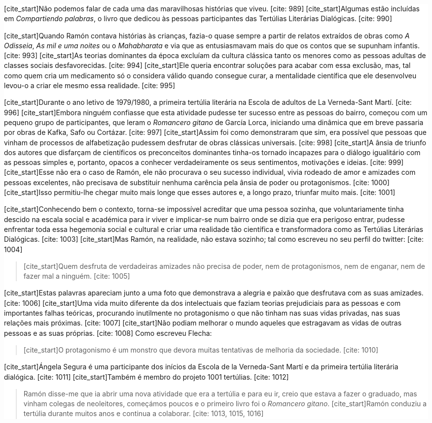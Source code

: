 [cite_start]Não podemos falar de cada uma das maravilhosas histórias que viveu. [cite: 989] [cite_start]Algumas estão incluídas em *Compartiendo palabras*, o livro que dedicou às pessoas participantes das Tertúlias Literárias Dialógicas. [cite: 990]

[cite_start]Quando Ramón contava histórias às crianças, fazia-o quase sempre a partir de relatos extraídos de obras como *A Odisseia*, *As mil e uma noites* ou o *Mahabharata* e via que as entusiasmavam mais do que os contos que se supunham infantis. [cite: 993] [cite_start]As teorias dominantes da época excluíam da cultura clássica tanto os menores como as pessoas adultas de classes sociais desfavorecidas. [cite: 994] [cite_start]Ele queria encontrar soluções para acabar com essa exclusão, mas, tal como quem cria um medicamento só o considera válido quando consegue curar, a mentalidade científica que ele desenvolveu levou-o a criar ele mesmo essa realidade. [cite: 995]

[cite_start]Durante o ano letivo de 1979/1980, a primeira tertúlia literária na Escola de adultos de La Verneda-Sant Martí. [cite: 996] [cite_start]Embora ninguém confiasse que esta atividade pudesse ter sucesso entre as pessoas do bairro, começou com um pequeno grupo de participantes, que leram o *Romancero gitano* de García Lorca, iniciando uma dinâmica que em breve passaria por obras de Kafka, Safo ou Cortázar. [cite: 997] [cite_start]Assim foi como demonstraram que sim, era possível que pessoas que vinham de processos de alfabetização pudessem desfrutar de obras clássicas universais. [cite: 998] [cite_start]A ânsia de triunfo dos autores que disfarçam de científicos os preconceitos dominantes tinha-os tornado incapazes para o diálogo igualitário com as pessoas simples e, portanto, opacos a conhecer verdadeiramente os seus sentimentos, motivações e ideias. [cite: 999] [cite_start]Esse não era o caso de Ramón, ele não procurava o seu sucesso individual, vivia rodeado de amor e amizades com pessoas excelentes, não precisava de substituir nenhuma carência pela ânsia de poder ou protagonismos. [cite: 1000] [cite_start]Isso permitiu-lhe chegar muito mais longe que esses autores e, a longo prazo, triunfar muito mais. [cite: 1001]

[cite_start]Conhecendo bem o contexto, torna-se impossível acreditar que uma pessoa sozinha, que voluntariamente tinha descido na escala social e académica para ir viver e implicar-se num bairro onde se dizia que era perigoso entrar, pudesse enfrentar toda essa hegemonia social e cultural e criar uma realidade tão científica e transformadora como as Tertúlias Literárias Dialógicas. [cite: 1003] [cite_start]Mas Ramón, na realidade, não estava sozinho; tal como escreveu no seu perfil do twitter: [cite: 1004]

> [cite_start]Quem desfruta de verdadeiras amizades não precisa de poder, nem de protagonismos, nem de enganar, nem de fazer mal a ninguém. [cite: 1005]

[cite_start]Estas palavras apareciam junto a uma foto que demonstrava a alegria e paixão que desfrutava com as suas amizades. [cite: 1006] [cite_start]Uma vida muito diferente da dos intelectuais que faziam teorias prejudiciais para as pessoas e com importantes falhas teóricas, procurando inutilmente no protagonismo o que não tinham nas suas vidas privadas, nas suas relações mais próximas. [cite: 1007] [cite_start]Não podiam melhorar o mundo aqueles que estragavam as vidas de outras pessoas e as suas próprias. [cite: 1008] Como escreveu Flecha:

> [cite_start]O protagonismo é um monstro que devora muitas tentativas de melhoria da sociedade. [cite: 1010]

[cite_start]Ángela Segura é uma participante dos inícios da Escola de la Verneda-Sant Martí e da primeira tertúlia literária dialógica. [cite: 1011] [cite_start]Também é membro do projeto 1001 tertúlias. [cite: 1012]

> Ramón disse-me que ia abrir uma nova atividade que era a tertúlia e para eu ir, creio que estava a fazer o graduado, mas vinham colegas de neoleitores, começámos poucos e o primeiro livro foi o *Romancero gitano*. [cite_start]Ramón conduziu a tertúlia durante muitos anos e continua a colaborar. [cite: 1013, 1015, 1016]
